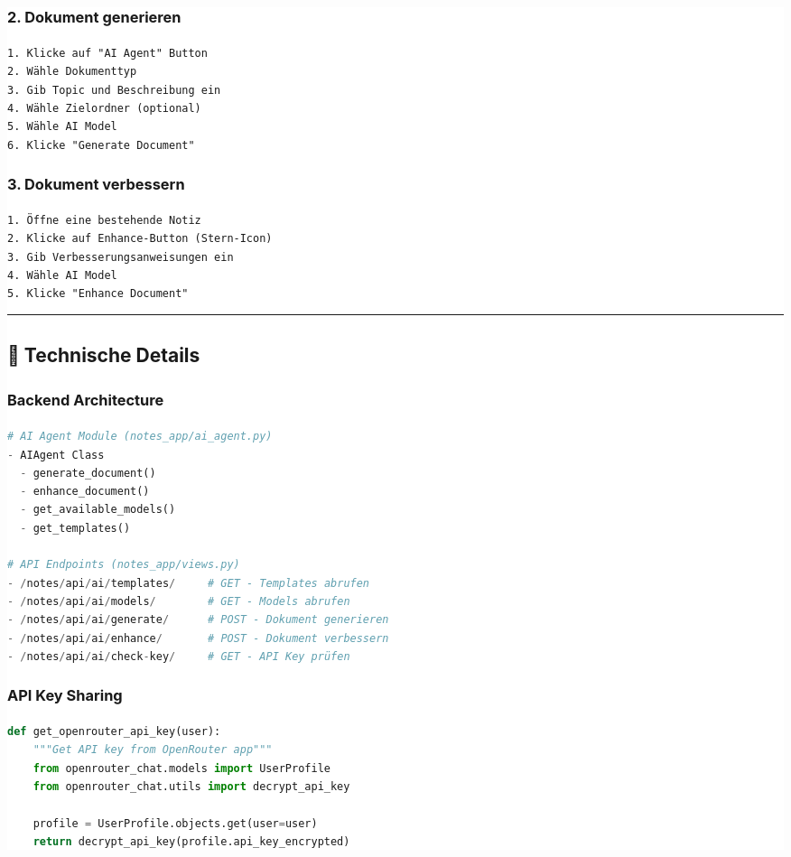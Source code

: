 ### 2. Dokument generieren
```
1. Klicke auf "AI Agent" Button
2. Wähle Dokumenttyp
3. Gib Topic und Beschreibung ein
4. Wähle Zielordner (optional)
5. Wähle AI Model
6. Klicke "Generate Document"
```

### 3. Dokument verbessern
```
1. Öffne eine bestehende Notiz
2. Klicke auf Enhance-Button (Stern-Icon)
3. Gib Verbesserungsanweisungen ein
4. Wähle AI Model
5. Klicke "Enhance Document"
```

---

## 🔧 Technische Details

### Backend Architecture
```python
# AI Agent Module (notes_app/ai_agent.py)
- AIAgent Class
  - generate_document()
  - enhance_document()
  - get_available_models()
  - get_templates()

# API Endpoints (notes_app/views.py)
- /notes/api/ai/templates/     # GET - Templates abrufen
- /notes/api/ai/models/        # GET - Models abrufen
- /notes/api/ai/generate/      # POST - Dokument generieren
- /notes/api/ai/enhance/       # POST - Dokument verbessern
- /notes/api/ai/check-key/     # GET - API Key prüfen
```

### API Key Sharing
```python
def get_openrouter_api_key(user):
    """Get API key from OpenRouter app"""
    from openrouter_chat.models import UserProfile
    from openrouter_chat.utils import decrypt_api_key
    
    profile = UserProfile.objects.get(user=user)
    return decrypt_api_key(profile.api_key_encrypted)
```
